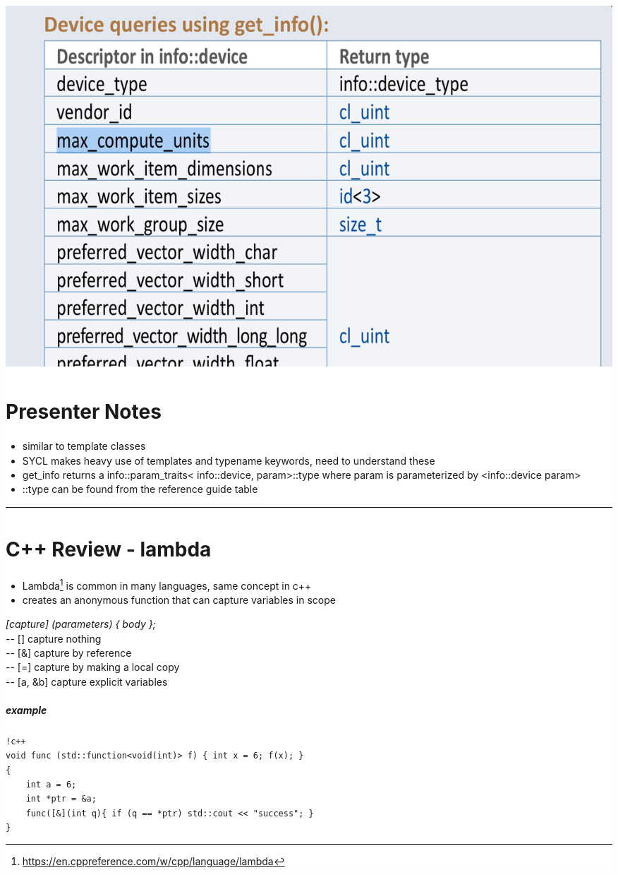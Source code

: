 ![SYCL Guide](sycl-ref-guide.png)
# Presenter Notes
- similar to template classes
- SYCL makes heavy use of templates and typename keywords, need to understand these
- get_info returns a info::param_traits< info::device, param>::type where param is parameterized by <info::device param>
- ::type can be found from the reference guide table

---
# C++ Review - lambda
- Lambda[^1] is common in many languages, same concept in c++
- creates an anonymous function that can capture variables in scope

*[capture] (parameters) { body };*  
 -- [] capture nothing  
 -- [&] capture by reference  
 -- [=] capture by making a local copy  
 -- [a, &b] capture explicit variables  

##### example
    !c++
    void func (std::function<void(int)> f) { int x = 6; f(x); }
    {
        int a = 6;
        int *ptr = &a;
        func([&](int q){ if (q == *ptr) std::cout << "success"; }
    }


[^1]: https://en.cppreference.com/w/cpp/language/lambda